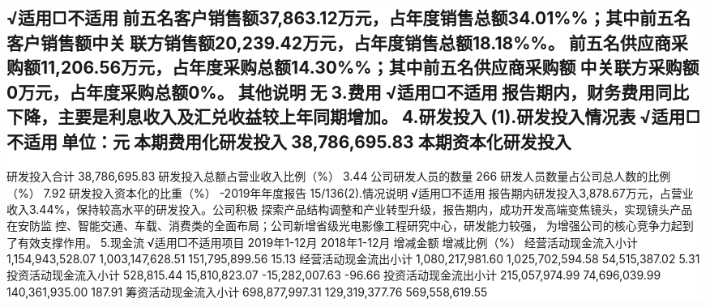 √适用□不适用
前五名客户销售额37,863.12万元，占年度销售总额34.01%%；其中前五名客户销售额中关
联方销售额20,239.42万元，占年度销售总额18.18%%。
前五名供应商采购额11,206.56万元，占年度采购总额14.30%%；其中前五名供应商采购额
中关联方采购额0万元，占年度采购总额0%。
其他说明
无
3.费用
√适用□不适用
报告期内，财务费用同比下降，主要是利息收入及汇兑收益较上年同期增加。
4.研发投入
(1).研发投入情况表
√适用□不适用
单位：元
本期费用化研发投入
38,786,695.83
本期资本化研发投入
-
研发投入合计
38,786,695.83
研发投入总额占营业收入比例（%）
3.44
公司研发人员的数量
266
研发人员数量占公司总人数的比例（%）
7.92
研发投入资本化的比重（%）
-2019年年度报告
15/136(2).情况说明
√适用□不适用
报告期内研发投入3,878.67万元，占营业收入3.44%，保持较高水平的研发投入。公司积极
探索产品结构调整和产业转型升级，报告期内，成功开发高端变焦镜头，实现镜头产品在安防监
控、智能交通、车载、消费类的全面布局；公司新增省级光电影像工程研究中心，研发能力较强，
为增强公司的核心竞争力起到了有效支撑作用。
5.现金流
√适用□不适用项目
2019年1-12月
2018年1-12月
增减金额
增减比例（%）
经营活动现金流入小计
1,154,943,528.07
1,003,147,628.51
151,795,899.56
15.13
经营活动现金流出小计
1,080,217,981.60
1,025,702,594.58
54,515,387.02
5.31
投资活动现金流入小计
528,815.44
15,810,823.07
-15,282,007.63
-96.66
投资活动现金流出小计
215,057,974.99
74,696,039.99
140,361,935.00
187.91
筹资活动现金流入小计
698,877,997.31
129,319,377.76
569,558,619.55